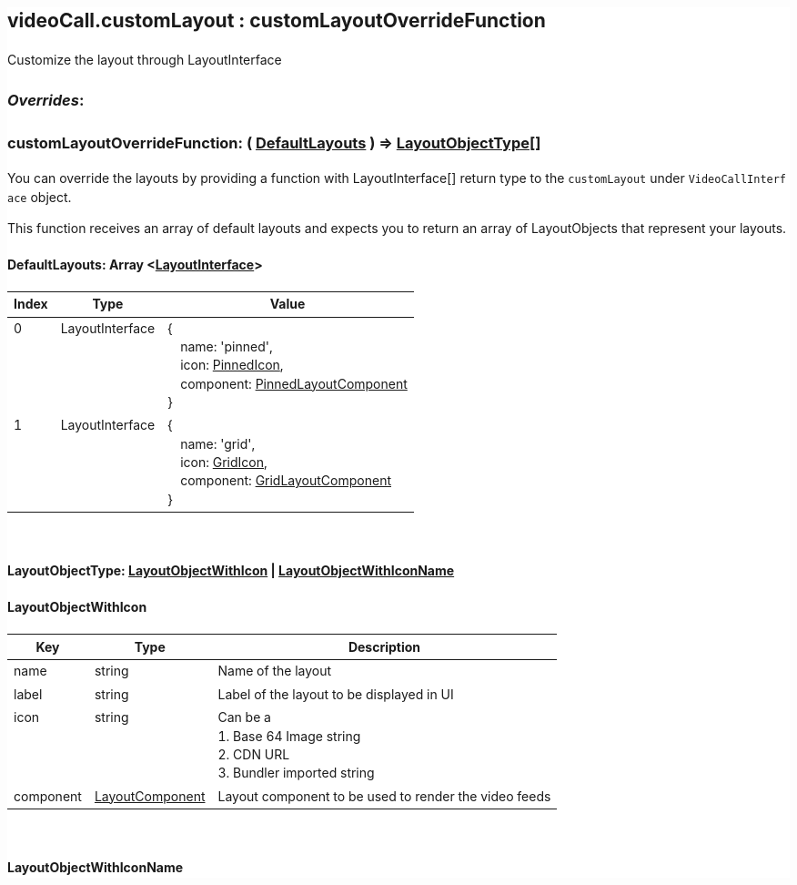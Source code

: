 <subtitle>

## videoCall.customLayout : customLayoutOverrideFunction

</subtitle>



Customize the layout through LayoutInterface

### _Overrides_:

<method>
<collapsible>

### customLayoutOverrideFunction: ( [DefaultLayouts](#defaultlayouts-array-layoutinterface) ) => [LayoutObjectType](#layoutobjecttype)[]

You can override the layouts by providing a function with LayoutInterface[] return type to the `customLayout` under `VideoCallInterface` object.

This function receives an array of default layouts and expects you to return an array of LayoutObjects that represent your layouts.

#### DefaultLayouts: Array <[LayoutInterface](#layoutinterface)\>

| Index | Type            | Value                                                                                                                                                                                                                                                       |
| ----- | --------------- | ----------------------------------------------------------------------------------------------------------------------------------------------------------------------------------------------------------------------------------------------------------- |
| 0     | LayoutInterface | {<br/>&emsp;name: 'pinned',<br/>&emsp;icon: [PinnedIcon](/customization-api/api-reference/sub-component-library#iconsinterface),<br/>&emsp;component: [PinnedLayoutComponent](/customization-api/api-reference/sub-component-library#iconsinterface)<br/> } |
| 1     | LayoutInterface | {<br/>&emsp;name: 'grid',<br/>&emsp;icon: [GridIcon](/customization-api/api-reference/sub-component-library#iconsinterface),<br/>&emsp;component: [GridLayoutComponent](/customization-api/api-reference/sub-component-library#iconsinterface)<br/> }       |

<br/>

#### LayoutObjectType: [LayoutObjectWithIcon](#layoutobjectwithicon) | [LayoutObjectWithIconName](#layoutobjectwithiconname)

#### LayoutObjectWithIcon

| Key       | Type                                                                                                                                  | Description                                                                            |
| --------- | ------------------------------------------------------------------------------------------------------------------------------------- | -------------------------------------------------------------------------------------- |
| name      | string                                                                                                                                | Name of the layout                                                                     |
| label     | string                                                                                                                                | Label of the layout to be displayed in UI                                              |
| icon      | string                                                                                                                                | Can be a <br/> 1. Base 64 Image string <br/>2. CDN URL <br/>3. Bundler imported string |
| component | [LayoutComponent](/customization-api/api-reference/components-api#layoutcomponent-reactcomponent-renderstateinterfacerenderposition-) | Layout component to be used to render the video feeds                                  |

<br/>

#### LayoutObjectWithIconName
